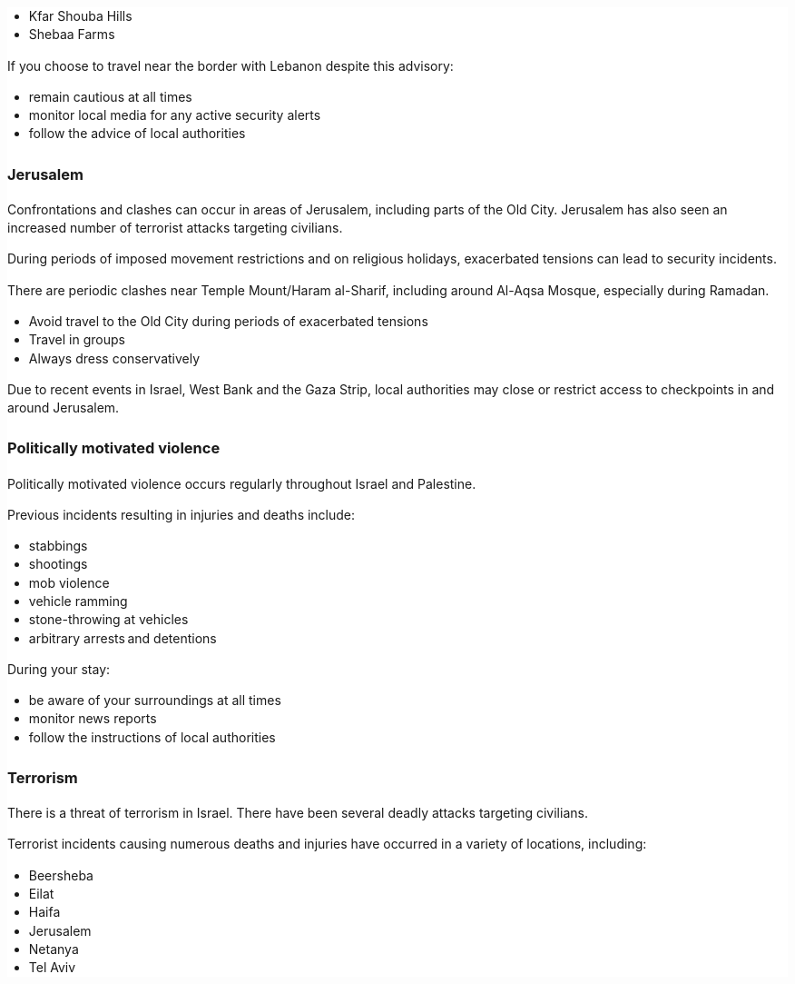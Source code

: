 * Kfar Shouba Hills
* Shebaa Farms

If you choose to travel near the border with Lebanon despite this advisory:

* remain cautious at all times
* monitor local media for any active security alerts
* follow the advice of local authorities

### Jerusalem

Confrontations and clashes can occur in areas of Jerusalem, including parts of the Old City. Jerusalem has also seen an increased number of terrorist attacks targeting civilians.

During periods of imposed movement restrictions and on religious holidays, exacerbated tensions can lead to security incidents.

There are periodic clashes near Temple Mount/Haram al-Sharif, including around Al-Aqsa Mosque, especially during Ramadan.

* Avoid travel to the Old City during periods of exacerbated tensions
* Travel in groups
* Always dress conservatively

Due to recent events in Israel, West Bank and the Gaza Strip, local authorities may close or restrict access to checkpoints in and around Jerusalem.

### Politically motivated violence

Politically motivated violence occurs regularly throughout Israel and Palestine.

Previous incidents resulting in injuries and deaths include:

* stabbings
* shootings
* mob violence
* vehicle ramming
* stone-throwing at vehicles
* arbitrary arrests and detentions

During your stay:

* be aware of your surroundings at all times
* monitor news reports
* follow the instructions of local authorities

### Terrorism

There is a threat of terrorism in Israel. There have been several deadly attacks targeting civilians.

Terrorist incidents causing numerous deaths and injuries have occurred in a variety of locations, including:

* Beersheba
* Eilat
* Haifa
* Jerusalem
* Netanya
* Tel Aviv
